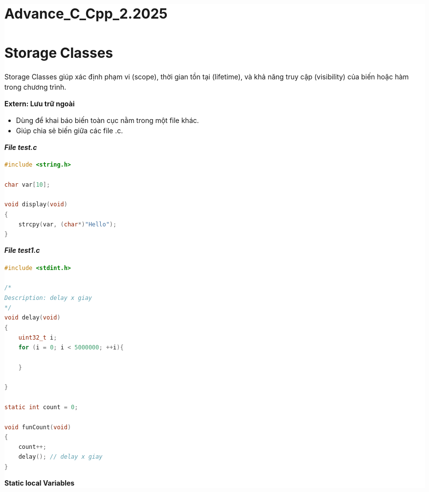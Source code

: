 # Advance_C_Cpp_2.2025

# Storage Classes

Storage Classes giúp xác định phạm vi (scope), thời gian tồn tại (lifetime), và khả năng truy cập (visibility) của biến hoặc hàm trong chương trình. 

**Extern: Lưu trữ ngoài**

- Dùng để khai báo biến toàn cục nằm trong một file khác.
- Giúp chia sẻ biến giữa các file .c.

***File test.c***

```C
#include <string.h>

char var[10];

void display(void)
{
	strcpy(var, (char*)"Hello");	
}
```

***File test1.c***

```C
#include <stdint.h>

/*
Description: delay x giay
*/
void delay(void)
{
	uint32_t i;
	for (i = 0; i < 5000000; ++i){

    }
	
}

static int count = 0;

void funCount(void)
{
	count++;
	delay(); // delay x giay
}
```

**Static local Variables**
